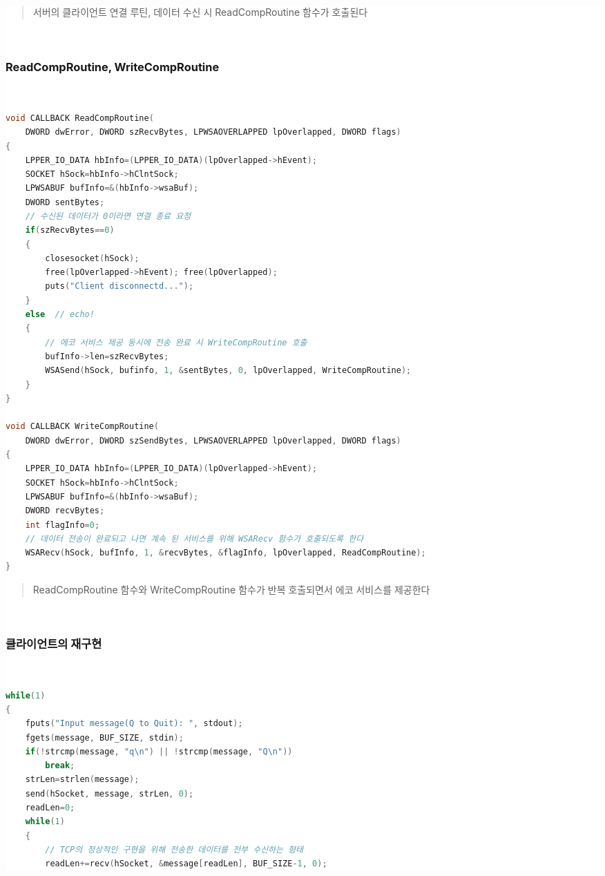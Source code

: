 ```c
```
> 서버의 클라이언트 연결 루틴, 데이터 수신 시 ReadCompRoutine 함수가 호출된다

<br>

### ReadCompRoutine, WriteCompRoutine

<br>

```c
void CALLBACK ReadCompRoutine(
	DWORD dwError, DWORD szRecvBytes, LPWSAOVERLAPPED lpOverlapped, DWORD flags)
{
	LPPER_IO_DATA hbInfo=(LPPER_IO_DATA)(lpOverlapped->hEvent);
	SOCKET hSock=hbInfo->hClntSock;
	LPWSABUF bufInfo=&(hbInfo->wsaBuf);
	DWORD sentBytes;
	// 수신된 데이터가 0이라면 연결 종료 요청
	if(szRecvBytes==0)
	{
		closesocket(hSock);
		free(lpOverlapped->hEvent); free(lpOverlapped);
		puts("Client disconnectd...");
	}
	else  // echo!
	{
		// 에코 서비스 제공 동시에 전송 완료 시 WriteCompRoutine 호출
		bufInfo->len=szRecvBytes;
		WSASend(hSock, bufinfo, 1, &sentBytes, 0, lpOverlapped, WriteCompRoutine);
	}
}

void CALLBACK WriteCompRoutine(
	DWORD dwError, DWORD szSendBytes, LPWSAOVERLAPPED lpOverlapped, DWORD flags)
{
	LPPER_IO_DATA hbInfo=(LPPER_IO_DATA)(lpOverlapped->hEvent);
	SOCKET hSock=hbInfo->hClntSock;
	LPWSABUF bufInfo=&(hbInfo->wsaBuf);
	DWORD recvBytes;
	int flagInfo=0;
	// 데이터 전송이 완료되고 나면 계속 된 서비스를 위해 WSARecv 함수가 호출되도록 한다
	WSARecv(hSock, bufInfo, 1, &recvBytes, &flagInfo, lpOverlapped, ReadCompRoutine);
}
```
> ReadCompRoutine 함수와 WriteCompRoutine 함수가 반복 호출되면서 에코 서비스를 제공한다

<br>

### 클라이언트의 재구현

<br>

```c
while(1)
{
	fputs("Input message(Q to Quit): ", stdout);
	fgets(message, BUF_SIZE, stdin);
	if(!strcmp(message, "q\n") || !strcmp(message, "Q\n"))
		break;
	strLen=strlen(message);
	send(hSocket, message, strLen, 0);
	readLen=0;
	while(1)
	{
		// TCP의 정상적인 구현을 위해 전송한 데이터를 전부 수신하는 형태
		readLen+=recv(hSocket, &message[readLen], BUF_SIZE-1, 0);
```